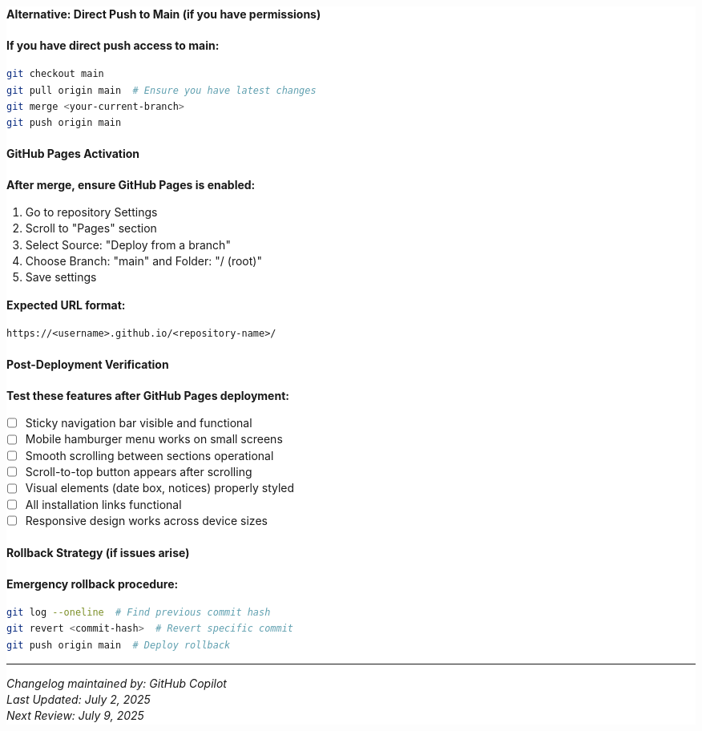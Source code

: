 #### Alternative: Direct Push to Main (if you have permissions)

**If you have direct push access to main:**
```bash
git checkout main
git pull origin main  # Ensure you have latest changes
git merge <your-current-branch>
git push origin main
```

#### GitHub Pages Activation

**After merge, ensure GitHub Pages is enabled:**
1. Go to repository Settings
2. Scroll to "Pages" section
3. Select Source: "Deploy from a branch"
4. Choose Branch: "main" and Folder: "/ (root)"
5. Save settings

**Expected URL format:**
```
https://<username>.github.io/<repository-name>/
```

#### Post-Deployment Verification

**Test these features after GitHub Pages deployment:**
- [ ] Sticky navigation bar visible and functional
- [ ] Mobile hamburger menu works on small screens
- [ ] Smooth scrolling between sections operational
- [ ] Scroll-to-top button appears after scrolling
- [ ] Visual elements (date box, notices) properly styled
- [ ] All installation links functional
- [ ] Responsive design works across device sizes

#### Rollback Strategy (if issues arise)

**Emergency rollback procedure:**
```bash
git log --oneline  # Find previous commit hash
git revert <commit-hash>  # Revert specific commit
git push origin main  # Deploy rollback
```

---

*Changelog maintained by: GitHub Copilot*  
*Last Updated: July 2, 2025*  
*Next Review: July 9, 2025*